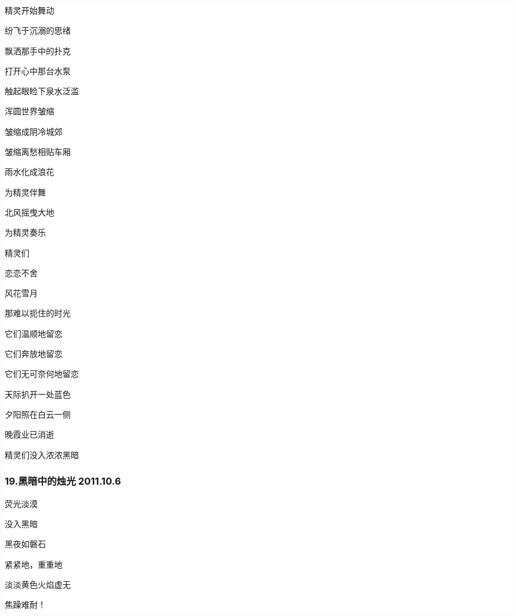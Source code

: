 精灵开始舞动

纷飞于沉溺的思绪

飘洒那手中的扑克

打开心中那台水泵

触起眼睑下泉水泛滥

 

浑圆世界皱缩

皱缩成阴冷城郊

皱缩离愁相贴车厢

雨水化成浪花

为精灵伴舞

北风摇曳大地

为精灵奏乐

 

精灵们

恋恋不舍

风花雪月

那难以扼住的时光

它们温顺地留恋

它们奔放地留恋

它们无可奈何地留恋

 

天际扒开一处蓝色

夕阳照在白云一侧

晚霞业已消逝

精灵们没入浓浓黑暗

 

### 19.黑暗中的烛光 2011.10.6

荧光淡漠

没入黑暗

黑夜如磐石

紧紧地，重重地

淡淡黄色火焰虚无

焦躁难耐！

